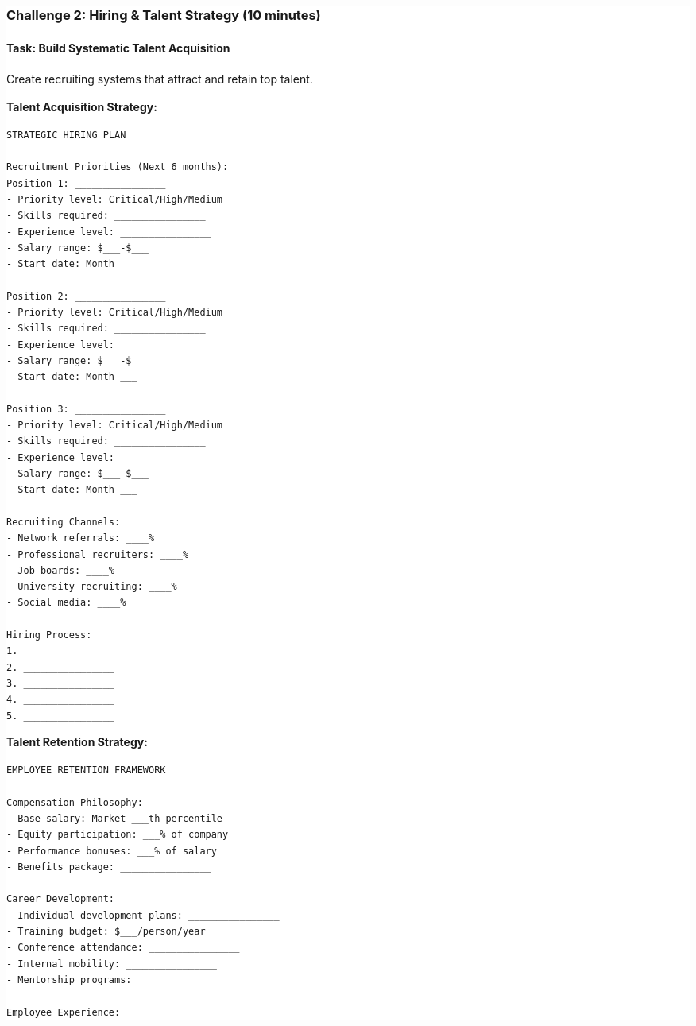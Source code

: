 ### Challenge 2: Hiring & Talent Strategy (10 minutes)

#### Task: Build Systematic Talent Acquisition
Create recruiting systems that attract and retain top talent.

**Talent Acquisition Strategy:**
```
STRATEGIC HIRING PLAN

Recruitment Priorities (Next 6 months):
Position 1: ________________
- Priority level: Critical/High/Medium
- Skills required: ________________
- Experience level: ________________
- Salary range: $___-$___
- Start date: Month ___

Position 2: ________________
- Priority level: Critical/High/Medium
- Skills required: ________________
- Experience level: ________________
- Salary range: $___-$___
- Start date: Month ___

Position 3: ________________
- Priority level: Critical/High/Medium
- Skills required: ________________
- Experience level: ________________
- Salary range: $___-$___
- Start date: Month ___

Recruiting Channels:
- Network referrals: ____%
- Professional recruiters: ____%
- Job boards: ____%
- University recruiting: ____%
- Social media: ____%

Hiring Process:
1. ________________
2. ________________
3. ________________
4. ________________
5. ________________
```

**Talent Retention Strategy:**
```
EMPLOYEE RETENTION FRAMEWORK

Compensation Philosophy:
- Base salary: Market ___th percentile
- Equity participation: ___% of company
- Performance bonuses: ___% of salary
- Benefits package: ________________

Career Development:
- Individual development plans: ________________
- Training budget: $___/person/year
- Conference attendance: ________________
- Internal mobility: ________________
- Mentorship programs: ________________

Employee Experience:
```